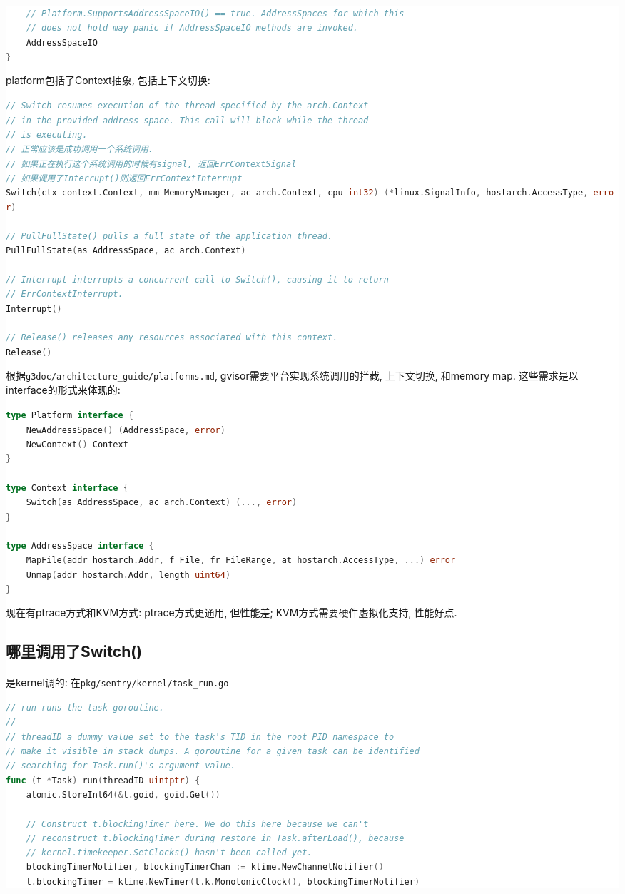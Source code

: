 ```go
    // Platform.SupportsAddressSpaceIO() == true. AddressSpaces for which this
    // does not hold may panic if AddressSpaceIO methods are invoked.
    AddressSpaceIO
}
```

platform包括了Context抽象, 包括上下文切换:
```go
// Switch resumes execution of the thread specified by the arch.Context
// in the provided address space. This call will block while the thread
// is executing.
// 正常应该是成功调用一个系统调用.
// 如果正在执行这个系统调用的时候有signal, 返回ErrContextSignal
// 如果调用了Interrupt()则返回ErrContextInterrupt
Switch(ctx context.Context, mm MemoryManager, ac arch.Context, cpu int32) (*linux.SignalInfo, hostarch.AccessType, error)

// PullFullState() pulls a full state of the application thread.
PullFullState(as AddressSpace, ac arch.Context)

// Interrupt interrupts a concurrent call to Switch(), causing it to return
// ErrContextInterrupt.
Interrupt()

// Release() releases any resources associated with this context.
Release()
```

根据`g3doc/architecture_guide/platforms.md`, gvisor需要平台实现系统调用的拦截, 上下文切换, 和memory map. 这些需求是以interface的形式来体现的:
```go
type Platform interface {
    NewAddressSpace() (AddressSpace, error)
    NewContext() Context
}

type Context interface {
    Switch(as AddressSpace, ac arch.Context) (..., error)
}

type AddressSpace interface {
    MapFile(addr hostarch.Addr, f File, fr FileRange, at hostarch.AccessType, ...) error
    Unmap(addr hostarch.Addr, length uint64)
}
```
现在有ptrace方式和KVM方式: ptrace方式更通用, 但性能差; KVM方式需要硬件虚拟化支持, 性能好点.

## 哪里调用了Switch()
是kernel调的:
在`pkg/sentry/kernel/task_run.go`
```go
// run runs the task goroutine.
//
// threadID a dummy value set to the task's TID in the root PID namespace to
// make it visible in stack dumps. A goroutine for a given task can be identified
// searching for Task.run()'s argument value.
func (t *Task) run(threadID uintptr) {
    atomic.StoreInt64(&t.goid, goid.Get())

    // Construct t.blockingTimer here. We do this here because we can't
    // reconstruct t.blockingTimer during restore in Task.afterLoad(), because
    // kernel.timekeeper.SetClocks() hasn't been called yet.
    blockingTimerNotifier, blockingTimerChan := ktime.NewChannelNotifier()
    t.blockingTimer = ktime.NewTimer(t.k.MonotonicClock(), blockingTimerNotifier)
```